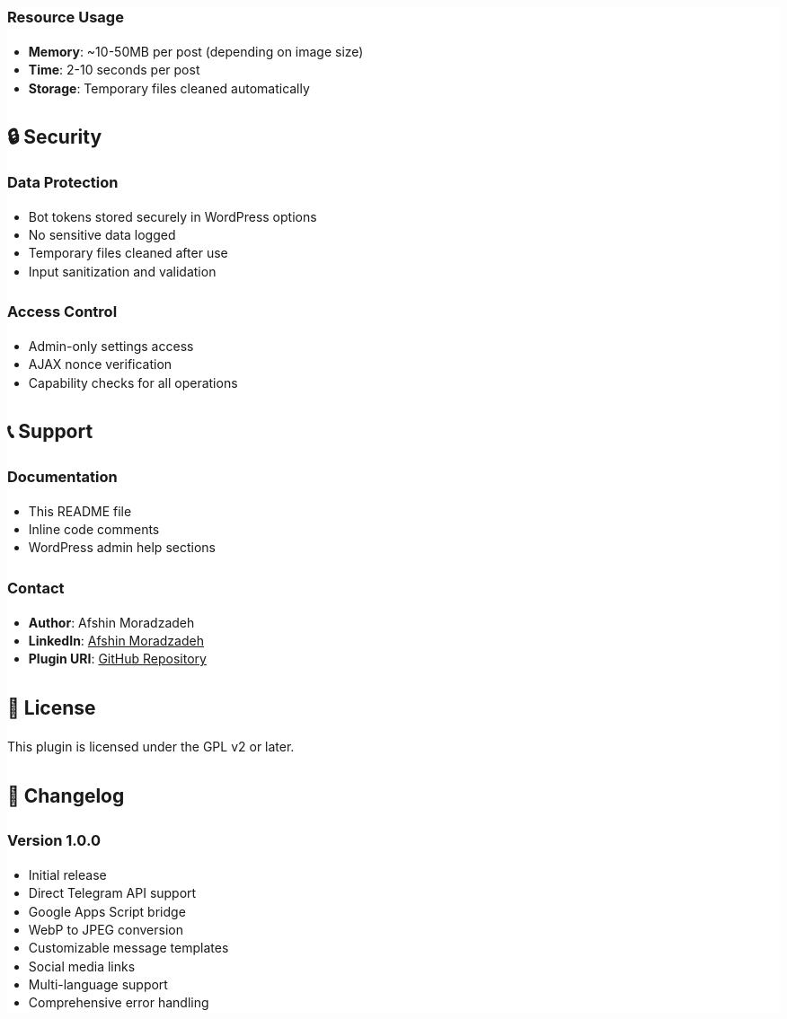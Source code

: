 ### Resource Usage

- **Memory**: ~10-50MB per post (depending on image size)
- **Time**: 2-10 seconds per post
- **Storage**: Temporary files cleaned automatically

## 🔒 Security

### Data Protection

- Bot tokens stored securely in WordPress options
- No sensitive data logged
- Temporary files cleaned after use
- Input sanitization and validation

### Access Control

- Admin-only settings access
- AJAX nonce verification
- Capability checks for all operations

## 📞 Support

### Documentation

- This README file
- Inline code comments
- WordPress admin help sections

### Contact

- **Author**: Afshin Moradzadeh
- **LinkedIn**: [Afshin Moradzadeh](https://www.linkedin.com/in/afshinmoradzadeh)
- **Plugin URI**: [GitHub Repository](https://github.com/your-repo/kalameh-bot)

## 📄 License

This plugin is licensed under the GPL v2 or later.

## 🔄 Changelog

### Version 1.0.0

- Initial release
- Direct Telegram API support
- Google Apps Script bridge
- WebP to JPEG conversion
- Customizable message templates
- Social media links
- Multi-language support
- Comprehensive error handling
